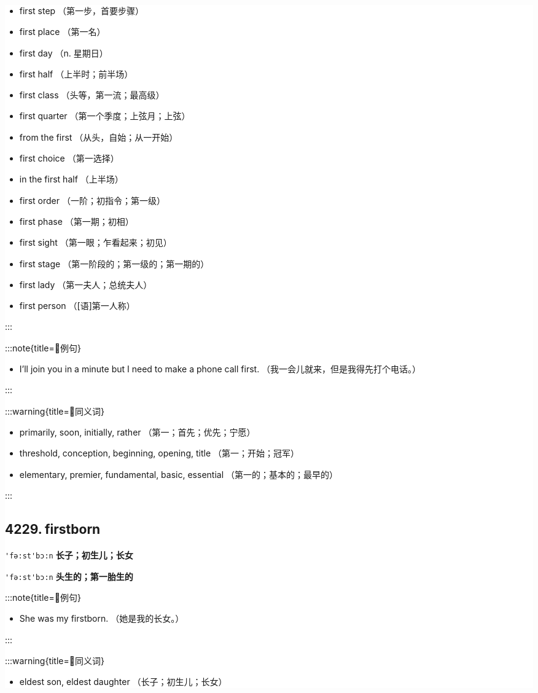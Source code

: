 - first step （第一步，首要步骤）

- first place （第一名）

- first day （n. 星期日）

- first half （上半时；前半场）

- first class （头等，第一流；最高级）

- first quarter （第一个季度；上弦月；上弦）

- from the first （从头，自始；从一开始）

- first choice （第一选择）

- in the first half （上半场）

- first order （一阶；初指令；第一级）

- first phase （第一期；初相）

- first sight （第一眼；乍看起来；初见）

- first stage （第一阶段的；第一级的；第一期的）

- first lady （第一夫人；总统夫人）

- first person （[语]第一人称）

:::

:::note{title=🎤例句}

- I’ll join you in a minute but I need to make a phone call first. （我一会儿就来，但是我得先打个电话。）

:::

:::warning{title=🤔同义词}

- primarily, soon, initially, rather （第一；首先；优先；宁愿）

- threshold, conception, beginning, opening, title （第一；开始；冠军）

- elementary, premier, fundamental, basic, essential （第一的；基本的；最早的）

:::


## 4229. firstborn

`'fə:st'bɔ:n`  **长子；初生儿；长女**

`'fə:st'bɔ:n`  **头生的；第一胎生的**

:::note{title=🎤例句}

- She was my firstborn. （她是我的长女。）

:::

:::warning{title=🤔同义词}

- eldest son, eldest daughter （长子；初生儿；长女）
